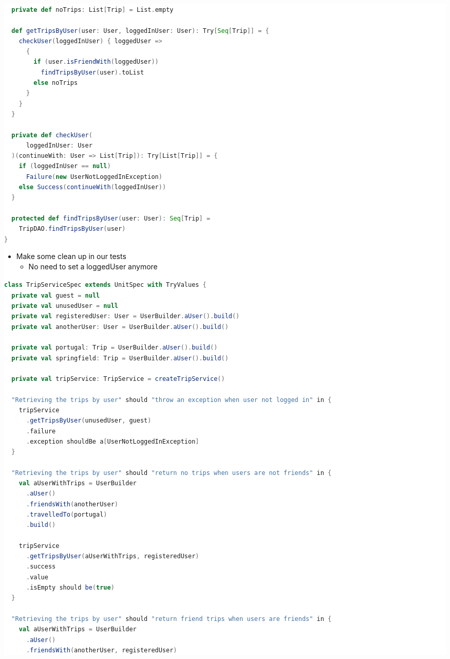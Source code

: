 ```scala
  private def noTrips: List[Trip] = List.empty

  def getTripsByUser(user: User, loggedInUser: User): Try[Seq[Trip]] = {
    checkUser(loggedInUser) { loggedUser =>
      {
        if (user.isFriendWith(loggedUser))
          findTripsByUser(user).toList
        else noTrips
      }
    }
  }

  private def checkUser(
      loggedInUser: User
  )(continueWith: User => List[Trip]): Try[List[Trip]] = {
    if (loggedInUser == null)
      Failure(new UserNotLoggedInException)
    else Success(continueWith(loggedInUser))
  }

  protected def findTripsByUser(user: User): Seq[Trip] =
    TripDAO.findTripsByUser(user)
}
```
- Make some clean up in our tests
    - No need to set a loggedUser anymore
```scala
class TripServiceSpec extends UnitSpec with TryValues {
  private val guest = null
  private val unusedUser = null
  private val registeredUser: User = UserBuilder.aUser().build()
  private val anotherUser: User = UserBuilder.aUser().build()

  private val portugal: Trip = UserBuilder.aUser().build()
  private val springfield: Trip = UserBuilder.aUser().build()

  private val tripService: TripService = createTripService()

  "Retrieving the trips by user" should "throw an exception when user not logged in" in {
    tripService
      .getTripsByUser(unusedUser, guest)
      .failure
      .exception shouldBe a[UserNotLoggedInException]
  }

  "Retrieving the trips by user" should "return no trips when users are not friends" in {
    val aUserWithTrips = UserBuilder
      .aUser()
      .friendsWith(anotherUser)
      .travelledTo(portugal)
      .build()

    tripService
      .getTripsByUser(aUserWithTrips, registeredUser)
      .success
      .value
      .isEmpty should be(true)
  }

  "Retrieving the trips by user" should "return friend trips when users are friends" in {
    val aUserWithTrips = UserBuilder
      .aUser()
      .friendsWith(anotherUser, registeredUser)
```